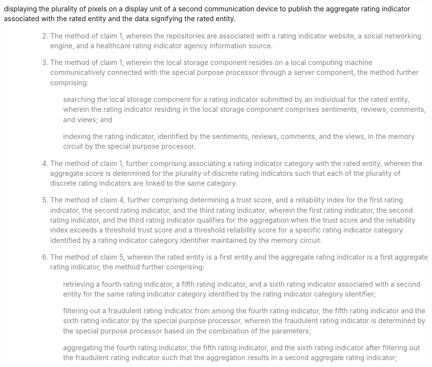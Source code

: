 displaying the plurality of pixels on a display unit of a second communication device to publish the aggregate rating indicator associated with the rated entity and the data signifying the rated entity.

</div>

<div style="padding-left:70px;color:grey">

2. The method of claim 1, wherein the repositories are associated with a rating indicator website, a social networking engine, and a healthcare rating indicator agency information source.

3. The method of claim 1, wherein the local storage component resides on a local computing machine communicatively connected with the special purpose processor through a server component, the method further comprising:

</div>

<div style="padding-left:120px;color:grey">

searching the local storage component for a rating indicator submitted by an individual for the rated entity, wherein the rating indicator residing in the local storage component comprises sentiments, reviews, comments, and views; and

indexing the rating indicator, identified by the sentiments, reviews, comments, and the views, in the memory circuit by the special purpose processor.

</div>

<div style="padding-left:70px;color:grey">

4. The method of claim 1, further comprising associating a rating indicator category with the rated entity, wherein the aggregate score is determined for the plurality of discrete rating indicators such that each of the plurality of discrete rating indicators are linked to the same category.

5. The method of claim 4, further comprising determining a trust score, and a reliability index for the first rating indicator, the second rating indicator, and the third rating indicator, wherein the first rating indicator, the second rating indicator, and the third rating indicator qualifies for the aggregation when the trust score and the reliability index exceeds a threshold trust score and a threshold reliability score for a specific rating indicator category identified by a rating indicator category identifier maintained by the memory circuit.

6. The method of claim 5, wherein the rated entity is a first entity and the aggregate rating indicator is a first aggregate rating indicator, the method further comprising:

</div>

<div style="padding-left:120px;color:grey">

retrieving a fourth rating indicator, a fifth rating indicator, and a sixth rating indicator associated with a second entity for the same rating indicator category identified by the rating indicator category identifier;

filtering out a fraudulent rating indicator from among the fourth rating indicator, the fifth rating indicator and the sixth rating indicator by the special purpose processor, wherein the fraudulent rating indicator is determined by the special purpose processor based on the combination of the parameters;

aggregating the fourth rating indicator, the fifth rating indicator, and the sixth rating indicator after filtering out the fraudulent rating indicator such that the aggregation results in a second aggregate rating indicator;
